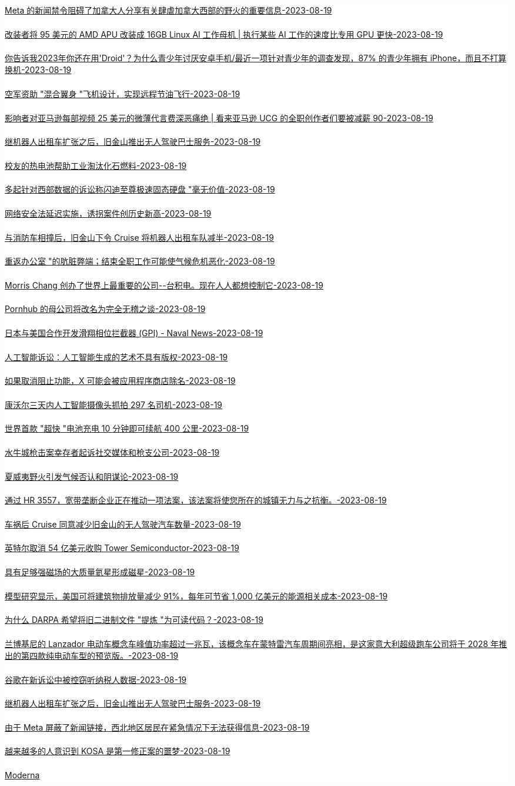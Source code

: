 <a target=_blank rel=nofollow href="https://www.businessinsider.com/canadians-struggle-to-share-wildfire-information-after-meta-news-ban-2023-8" >Meta 的新闻禁令阻碍了加拿大人分享有关肆虐加拿大西部的野火的重要信息-2023-08-19</a><br/><br/><a target=_blank rel=nofollow href="https://www.techspot.com/news/99847-modder-converts-95-amd-apu-16gb-linux-ai.html" >改装者将 95 美元的 AMD APU 改装成 16GB Linux AI 工作母机 | 执行某些 AI 工作的速度比专用 GPU 更快-2023-08-19</a><br/><br/><a target=_blank rel=nofollow href="https://archive.ph/03cwZ" >你告诉我2023年你还在用'Droid'？为什么青少年讨厌安卓手机/最近一项针对青少年的调查发现，87% 的青少年拥有 iPhone，而且不打算换机-2023-08-19</a><br/><br/><a target=_blank rel=nofollow href="https://www.popsci.com/technology/air-force-blended-wing-body/" >空军资助 "混合翼身 "飞机设计，实现远程节油飞行-2023-08-19</a><br/><br/><a target=_blank rel=nofollow href="https://www.techspot.com/news/99848-amazon-offers-25-video-influencers-they-not-thrilled.html" >影响者对亚马逊每部视频 25 美元的微薄代言费深恶痛绝 | 看来亚马逊 UCG 的全职创作者们要被减薪 90-2023-08-19</a><br/><br/><a target=_blank rel=nofollow href="https://www.marketwatch.com/story/san-francisco-launches-driverless-bus-service-following-robotaxi-expansion-5b5114e6?mod=dist_amp_social&link=sfmw_tw&redirect=amp" >继机器人出租车扩张之后，旧金山推出无人驾驶巴士服务-2023-08-19</a><br/><br/><a target=_blank rel=nofollow href="https://news.mit.edu/2023/alumnus-thermal-battery-antora-energy-0818" >校友的热电池帮助工业淘汰化石燃料-2023-08-19</a><br/><br/><a target=_blank rel=nofollow href="https://arstechnica.com/gadgets/2023/08/sandisk-extreme-ssds-are-worthless-multiple-lawsuits-against-wd-say/" >多起针对西部数据的诉讼称闪迪至尊极速固态硬盘 "毫无价值-2023-08-19</a><br/><br/><a target=_blank rel=nofollow href="https://www.bbc.co.uk/news/technology-66498601" >网络安全法延迟实施，诱拐案件创历史新高-2023-08-19</a><br/><br/><a target=_blank rel=nofollow href="https://fortune.com/2023/08/19/san-francisco-orders-cruise-cut-robotaxi-fleet-after-collision-firetruck/" >与消防车相撞后，旧金山下令 Cruise 将机器人出租车队减半-2023-08-19</a><br/><br/><a target=_blank rel=nofollow href="https://www.businessinsider.com/return-to-office-remote-work-from-home-commute-companies-climate-2023-8" >重返办公室 "的肮脏弊端；结束全职工作可能使气候危机恶化-2023-08-19</a><br/><br/><a target=_blank rel=nofollow href="https://www.abc.net.au/news/2023-08-19/tsmc-the-most-important-company-in-the-world/102728172" >Morris Chang 创办了世界上最重要的公司--台积电。现在人人都想控制它-2023-08-19</a><br/><br/><a target=_blank rel=nofollow href="https://www.theverge.com/2023/8/18/23837670/pornhub-parent-company-mindgeek-rebrand-aylo" >Pornhub 的母公司将改名为完全无稽之谈-2023-08-19</a><br/><br/><a target=_blank rel=nofollow href="https://www.navalnews.com/naval-news/2023/08/japan-joins-u-s-for-glide-phase-interceptor-gpi-development/" >日本与美国合作开发滑翔相位拦截器 (GPI) - Naval News-2023-08-19</a><br/><br/><a target=_blank rel=nofollow href="https://www.hollywoodreporter.com/business/business-news/ai-works-not-copyrightable-studios-1235570316/" >人工智能诉讼：人工智能生成的艺术不具有版权-2023-08-19</a><br/><br/><a target=_blank rel=nofollow href="https://www.ndtv.com/world-news/elon-musk-says-blocking-feature-to-be-removed-from-twitter-how-it-can-impact-the-platform-4310829" >如果取消阻止功能，X 可能会被应用程序商店除名-2023-08-19</a><br/><br/><a target=_blank rel=nofollow href="https://www.bbc.com/news/uk-england-cornwall-66508840" >康沃尔三天内人工智能摄像头抓拍 297 名司机-2023-08-19</a><br/><br/><a target=_blank rel=nofollow href="https://www.independent.co.uk/tech/superfast-battery-range-record-ev-b2395897.html" >世界首款 "超快 "电池充电 10 分钟即可续航 400 公里-2023-08-19</a><br/><br/><a target=_blank rel=nofollow href="https://www.binnews.com/content/2023-08-18-buffalo-shooting-survivors-sue-social-media-gun-companies/" >水牛城枪击案幸存者起诉社交媒体和枪支公司-2023-08-19</a><br/><br/><a target=_blank rel=nofollow href="https://phys.org/news/2023-08-hawaii-wildfires-stoke-climate-denial.html" >夏威夷野火引发气候否认和阴谋论-2023-08-19</a><br/><br/><a target=_blank rel=nofollow href="https://www.techdirt.com/2023/08/18/with-hr-3557-broadband-monopolies-are-pushing-a-bill-that-would-crush-your-towns-ability-to-stand-up-to-them/" >通过 HR 3557，宽带垄断企业正在推动一项法案，该法案将使您所在的城镇无力与之抗衡。-2023-08-19</a><br/><br/><a target=_blank rel=nofollow href="https://archive.ph/DzQWf" >车祸后 Cruise 同意减少旧金山的无人驾驶汽车数量-2023-08-19</a><br/><br/><a target=_blank rel=nofollow href="https://eandt.theiet.org/content/articles/2023/08/intel-cancels-54bn-tower-semiconductor-acquisition/" >英特尔取消 54 亿美元收购 Tower Semiconductor-2023-08-19</a><br/><br/><a target=_blank rel=nofollow href="https://www.science.org/doi/10.1126/science.ade3293" >具有足够强磁场的大质量氦星形成磁星-2023-08-19</a><br/><br/><a target=_blank rel=nofollow href="https://techxplore.com/news/2023-08-emissions-billion-year-energy-related.html" >模型研究显示，美国可将建筑物排放量减少 91%，每年可节省 1,000 亿美元的能源相关成本-2023-08-19</a><br/><br/><a target=_blank rel=nofollow href="https://www.theregister.com/2023/08/18/darpa_legacy_binary_patching/" >为什么 DARPA 希望将旧二进制文件 "提炼 "为可读代码？-2023-08-19</a><br/><br/><a target=_blank rel=nofollow href="https://www.theverge.com/2023/8/18/23836309/lamborghini-lanzador-ev-concept-peak-power" >兰博基尼的 Lanzador 电动车概念车峰值功率超过一兆瓦，该概念车在蒙特雷汽车周期间亮相，是这家意大利超级跑车公司将于 2028 年推出的第四款纯电动车型的预览版。-2023-08-19</a><br/><br/><a target=_blank rel=nofollow href="https://news.bloomberglaw.com/privacy-and-data-security/google-accused-of-wiretapping-taxpayer-data-in-new-class-action" >谷歌在新诉讼中被控窃听纳税人数据-2023-08-19</a><br/><br/><a target=_blank rel=nofollow href="https://apnews.com/article/autonomous-driverless-buses-robotaxi-san-francisco-802c39fdfc57adccaea604c7ee13a128" >继机器人出租车扩张之后，旧金山推出无人驾驶巴士服务-2023-08-19</a><br/><br/><a target=_blank rel=nofollow href="https://www.theglobeandmail.com/canada/article-northwest-territories-under-threat-by-wildfires-and-lack-of-local-news-2/" >由于 Meta 屏蔽了新闻链接，西北地区居民在紧急情况下无法获得信息-2023-08-19</a><br/><br/><a target=_blank rel=nofollow href="https://www.techdirt.com/2023/08/18/more-people-realizing-kosa-is-a-1st-amendment-nightmare/" >越来越多的人意识到 KOSA 是第一修正案的噩梦-2023-08-19</a><br/><br/><a target=_blank rel=nofollow href="https://arstechnica.com/health/2023/08/moderna-ceo-made-400m-last-year-2435x-the-median-salary-of-employees/" >Moderna